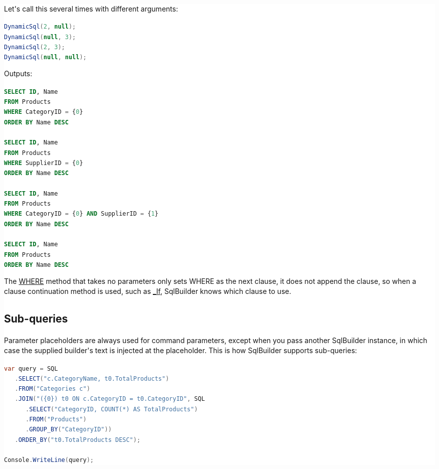 Let's call this several times with different arguments:

```csharp
DynamicSql(2, null);
DynamicSql(null, 3);
DynamicSql(2, 3);
DynamicSql(null, null);
```

Outputs:

```sql
SELECT ID, Name
FROM Products
WHERE CategoryID = {0}
ORDER BY Name DESC

SELECT ID, Name
FROM Products
WHERE SupplierID = {0}
ORDER BY Name DESC

SELECT ID, Name
FROM Products
WHERE CategoryID = {0} AND SupplierID = {1}
ORDER BY Name DESC

SELECT ID, Name
FROM Products
ORDER BY Name DESC
```

The [WHERE][8] method that takes no parameters only sets WHERE as the next clause, it does not append the clause, so when a clause continuation method is used, such as [_If][9], SqlBuilder knows which clause to use.

Sub-queries
-----------
Parameter placeholders are always used for command parameters, except when you pass another SqlBuilder instance, in which case the supplied builder's text is injected at the placeholder. This is how SqlBuilder supports sub-queries:

```csharp
var query = SQL
   .SELECT("c.CategoryName, t0.TotalProducts")
   .FROM("Categories c")
   .JOIN("({0}) t0 ON c.CategoryID = t0.CategoryID", SQL
      .SELECT("CategoryID, COUNT(*) AS TotalProducts")
      .FROM("Products")
      .GROUP_BY("CategoryID"))
   .ORDER_BY("t0.TotalProducts DESC");

Console.WriteLine(query);
```


[1]: api/DbExtensions/SqlBuilder/README.md
[2]: http://msdn.microsoft.com/en-us/library/system.string.format
[3]: api/DbExtensions/SqlBuilder/ToString.md
[4]: api/DbExtensions/SqlBuilder/ParameterValues.md
[5]: http://msdn.microsoft.com/en-us/library/system.data.common.dbproviderfactory
[6]: http://msdn.microsoft.com/en-us/library/system.data.common.dbconnection
[7]: api/DbExtensions/SqlBuilder/_.md
[8]: api/DbExtensions/SqlBuilder/WHERE.md
[9]: api/DbExtensions/SqlBuilder/_If_3.md
[10]: http://msdn.microsoft.com/en-us/library/system.object
[11]: https://github.com/maxtoroq/DbExtensions/issues/21#issuecomment-38370185
[12]: api/DbExtensions/SqlBuilder/VALUES.md
[13]: api/DbExtensions/SqlBuilder/LIMIT_1.md
[14]: http://msdn.microsoft.com/en-us/library/system.text.stringbuilder
[15]: api/DbExtensions/SqlBuilder/Buffer.md
[16]: http://msdn.microsoft.com/en-us/library/system.data.linq.datacontext.executequery
[17]: http://msdn.microsoft.com/en-us/library/system.data.linq.datacontext.executecommand
[18]: http://msdn.microsoft.com/en-us/library/system.data.entity.database.sqlquery
[19]: http://msdn.microsoft.com/en-us/library/system.data.entity.database.executesqlcommand